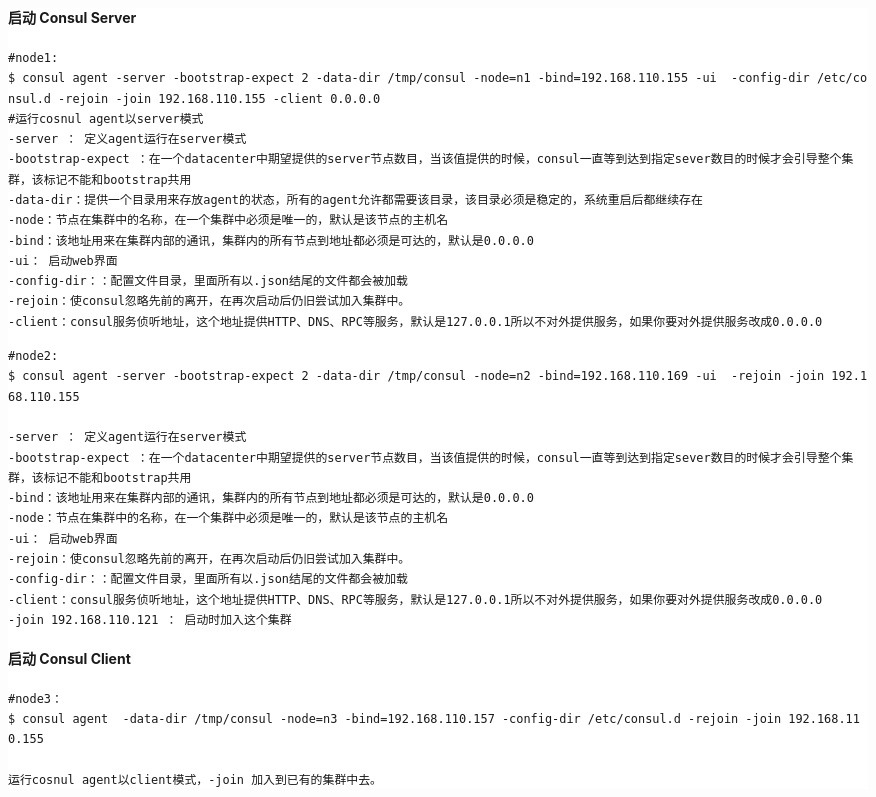 #### 启动 Consul Server

```shell
#node1:
$ consul agent -server -bootstrap-expect 2 -data-dir /tmp/consul -node=n1 -bind=192.168.110.155 -ui  -config-dir /etc/consul.d -rejoin -join 192.168.110.155 -client 0.0.0.0
#运行cosnul agent以server模式
-server ： 定义agent运行在server模式
-bootstrap-expect ：在一个datacenter中期望提供的server节点数目，当该值提供的时候，consul一直等到达到指定sever数目的时候才会引导整个集群，该标记不能和bootstrap共用
-data-dir：提供一个目录用来存放agent的状态，所有的agent允许都需要该目录，该目录必须是稳定的，系统重启后都继续存在
-node：节点在集群中的名称，在一个集群中必须是唯一的，默认是该节点的主机名
-bind：该地址用来在集群内部的通讯，集群内的所有节点到地址都必须是可达的，默认是0.0.0.0
-ui： 启动web界面
-config-dir：：配置文件目录，里面所有以.json结尾的文件都会被加载
-rejoin：使consul忽略先前的离开，在再次启动后仍旧尝试加入集群中。
-client：consul服务侦听地址，这个地址提供HTTP、DNS、RPC等服务，默认是127.0.0.1所以不对外提供服务，如果你要对外提供服务改成0.0.0.0

```



```shell
#node2:
$ consul agent -server -bootstrap-expect 2 -data-dir /tmp/consul -node=n2 -bind=192.168.110.169 -ui  -rejoin -join 192.168.110.155

-server ： 定义agent运行在server模式
-bootstrap-expect ：在一个datacenter中期望提供的server节点数目，当该值提供的时候，consul一直等到达到指定sever数目的时候才会引导整个集群，该标记不能和bootstrap共用
-bind：该地址用来在集群内部的通讯，集群内的所有节点到地址都必须是可达的，默认是0.0.0.0
-node：节点在集群中的名称，在一个集群中必须是唯一的，默认是该节点的主机名
-ui： 启动web界面
-rejoin：使consul忽略先前的离开，在再次启动后仍旧尝试加入集群中。
-config-dir：：配置文件目录，里面所有以.json结尾的文件都会被加载
-client：consul服务侦听地址，这个地址提供HTTP、DNS、RPC等服务，默认是127.0.0.1所以不对外提供服务，如果你要对外提供服务改成0.0.0.0
-join 192.168.110.121 ： 启动时加入这个集群
```







#### 启动 Consul Client

```shell
#node3：
$ consul agent  -data-dir /tmp/consul -node=n3 -bind=192.168.110.157 -config-dir /etc/consul.d -rejoin -join 192.168.110.155

运行cosnul agent以client模式，-join 加入到已有的集群中去。
```




